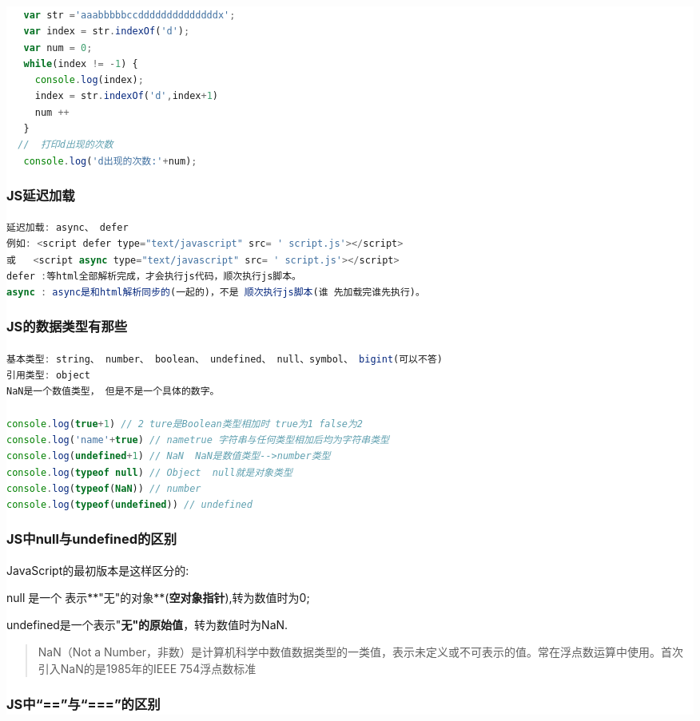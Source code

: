 ```js
   var str ='aaabbbbbccddddddddddddddx';
   var index = str.indexOf('d');
   var num = 0;
   while(index != -1) {
     console.log(index);
     index = str.indexOf('d',index+1)
     num ++
   }
  //  打印d出现的次数
   console.log('d出现的次数:'+num);
```



### JS延迟加载

```js
延迟加载: async、 defer
例如: <script defer type="text/javascript" src= ' script.js'></script>
或   <script async type="text/javascript" src= ' script.js'></script>
defer :等html全部解析完成，才会执行js代码，顺次执行js脚本。
async : async是和html解析同步的(一起的)，不是 顺次执行js脚本(谁 先加载完谁先执行)。
```



### JS的数据类型有那些

```js
基本类型: string、 number、 boolean、 undefined、 null、symbol、 bigint(可以不答)
引用类型: object
NaN是一个数值类型， 但是不是一个具体的数字。

console.log(true+1) // 2 ture是Boolean类型相加时 true为1 false为2
console.log('name'+true) // nametrue 字符串与任何类型相加后均为字符串类型
console.log(undefined+1) // NaN  NaN是数值类型-->number类型
console.log(typeof null) // Object  null就是对象类型
console.log(typeof(NaN)) // number
console.log(typeof(undefined)) // undefined
```





### JS中null与undefined的区别

JavaScript的最初版本是这样区分的:

null 是一个 表示**"无"的对象**(**空对象指针**),转为数值时为0; 

undefined是一个表示"**无"的原始值**，转为数值时为NaN.

> NaN（Not a Number，非数）是计算机科学中数值数据类型的一类值，表示未定义或不可表示的值。常在浮点数运算中使用。首次引入NaN的是1985年的IEEE 754浮点数标准



### JS中“==”与“===”的区别
